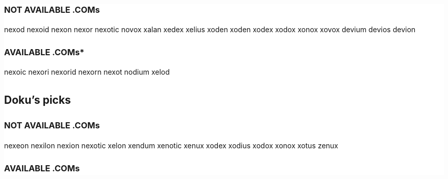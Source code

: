 ### NOT AVAILABLE .COMs

nexod
nexoid
nexon
nexor
nexotic
novox
xalan
xedex
xelius
xoden
xoden
xodex
xodox
xonox
xovox
devium
devios
devion

### AVAILABLE .COMs\*

nexoic
nexori
nexorid
nexorn
nexot
nodium
xelod

Doku’s picks
------------

### NOT AVAILABLE .COMs

nexeon
nexilon
nexion
nexotic
xelon
xendum
xenotic
xenux
xodex
xodius
xodox
xonox
xotus
zenux

### AVAILABLE .COMs
